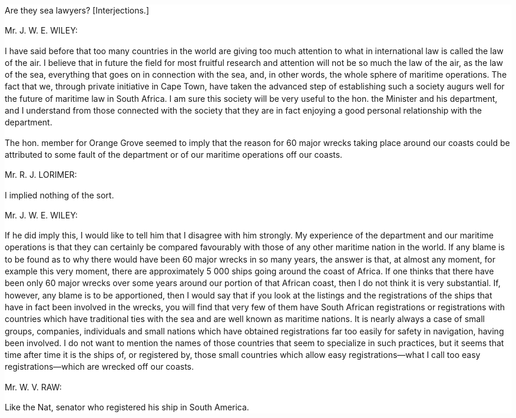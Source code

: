 <p>Are they sea lawyers? [Interjections.]</p>

</speech>

<speech by="#wiley">

<from>Mr. <person refersTo="hansard_za">J. W. E. WILEY</person>:</from>

<p>I have said before that too many countries in the world are giving too much attention to what in international law is called the law of the air. I believe that in future the field for most fruitful research and attention will not be so much the law of the air, as the law of the sea, everything that goes on in connection with the sea, and, in other words, the whole sphere of maritime operations. The fact that we, through private initiative in Cape Town, have taken the advanced step of establishing such a society augurs well for the future of maritime law in South Africa. I am sure this society will be very useful to the hon. the Minister and his department, and I understand from those connected with the society that they are in fact enjoying a good personal relationship with the department.</p>

<p>The hon. member for Orange Grove seemed to imply that the reason for 60 major wrecks taking place around our coasts could be attributed to some fault of the department or of our maritime operations off our coasts.</p>

</speech>

<speech by="#lorimer">

<from>Mr. <person refersTo="hansard_za">R. J. LORIMER</person>:</from>

<p>I implied nothing of the sort.</p>

</speech>

<speech by="#wiley">

<from>Mr. <person refersTo="hansard_za">J. W. E. WILEY</person>:</from>

<p>If he did imply this, I would like to tell him that I disagree with him strongly. My experience of the department and our maritime operations is that they can certainly be compared favourably with those of any other maritime nation in the world. If any blame is to be found as to why there would have been 60 major wrecks in so many years, the answer is that, at almost any moment, for example this very moment, there are approximately 5 000 ships going around the coast of Africa. If one thinks that there have been only 60 major wrecks over some years around our portion of that African coast, then I do not think it is very substantial. If, however, any blame is to be apportioned, then I would say that if you look at the listings and the registrations of the ships that have in fact been involved in the wrecks, you will find that very few of them have South African registrations or registrations with countries which have traditional ties with the sea and are well known as maritime nations. It is nearly always a case of small groups, companies, individuals and small nations which have obtained registrations far too easily for safety in navigation, having been involved. I do not want to mention the names of those countries that seem to specialize in such practices, but it seems that time after time it is the ships of, or registered by, those small countries which allow easy registrations&#x2014;what I call too easy registrations&#x2014;which are wrecked off our coasts.</p>

</speech>

<speech by="#raw">

<from>Mr. <person refersTo="hansard_za">W. V. RAW</person>:</from>

<p>Like the Nat, senator who registered his ship in South America.</p>
